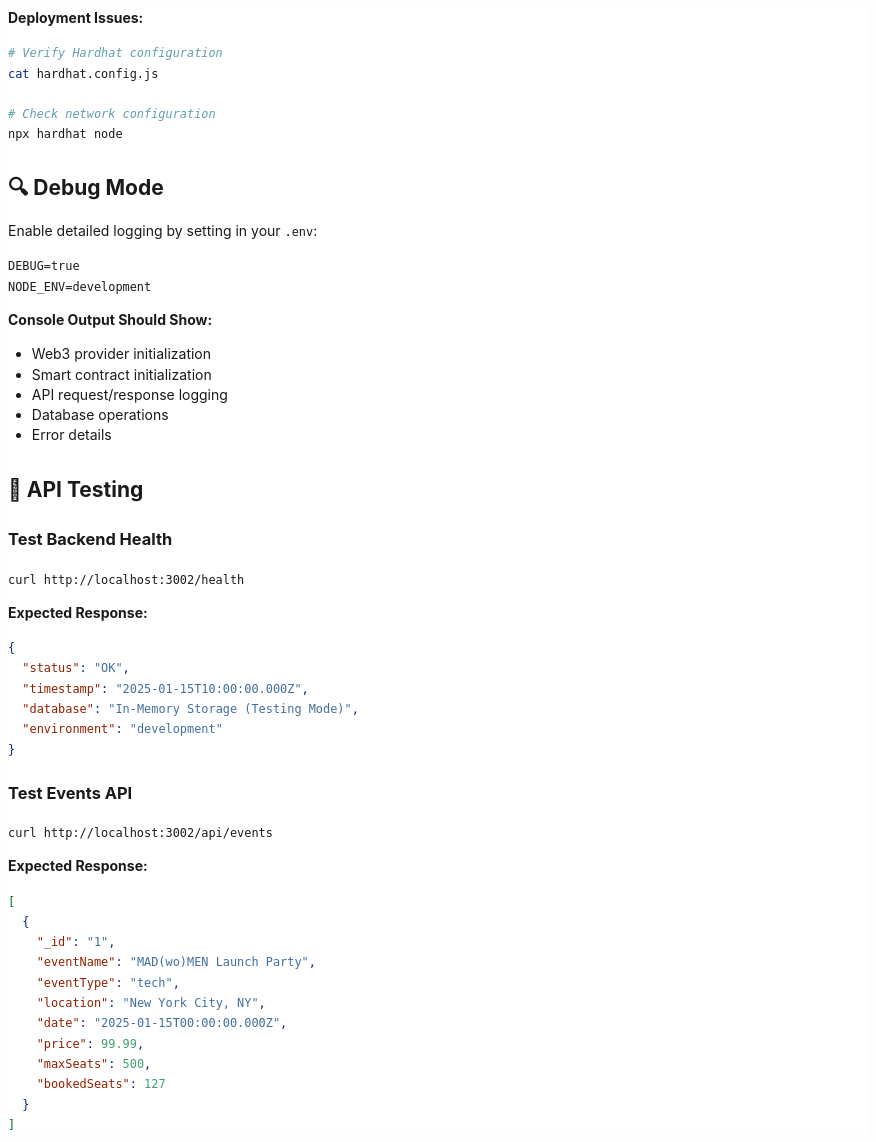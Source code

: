 **Deployment Issues:**
```bash
# Verify Hardhat configuration
cat hardhat.config.js

# Check network configuration
npx hardhat node
```

## 🔍 Debug Mode

Enable detailed logging by setting in your `.env`:
```env
DEBUG=true
NODE_ENV=development
```

**Console Output Should Show:**
- Web3 provider initialization
- Smart contract initialization
- API request/response logging
- Database operations
- Error details

## 📱 API Testing

### Test Backend Health
```bash
curl http://localhost:3002/health
```

**Expected Response:**
```json
{
  "status": "OK",
  "timestamp": "2025-01-15T10:00:00.000Z",
  "database": "In-Memory Storage (Testing Mode)",
  "environment": "development"
}
```

### Test Events API
```bash
curl http://localhost:3002/api/events
```

**Expected Response:**
```json
[
  {
    "_id": "1",
    "eventName": "MAD(wo)MEN Launch Party",
    "eventType": "tech",
    "location": "New York City, NY",
    "date": "2025-01-15T00:00:00.000Z",
    "price": 99.99,
    "maxSeats": 500,
    "bookedSeats": 127
  }
]
```
